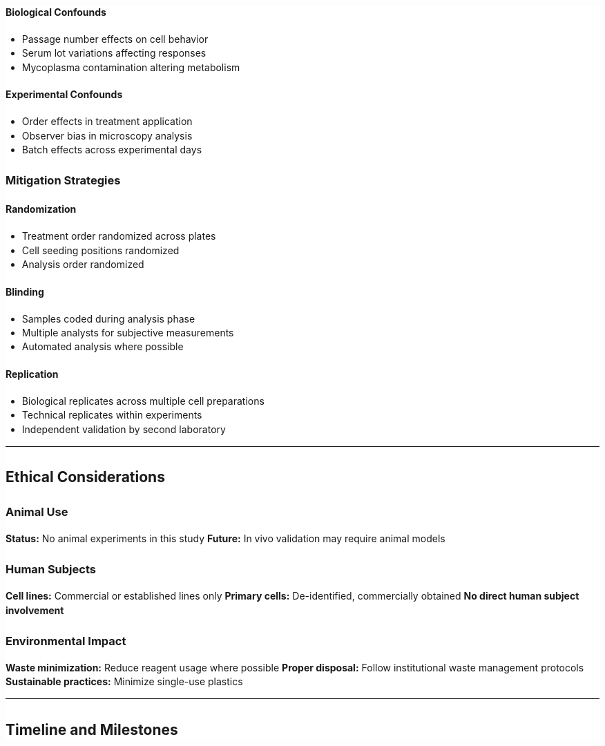 #### Biological Confounds
- Passage number effects on cell behavior
- Serum lot variations affecting responses
- Mycoplasma contamination altering metabolism

#### Experimental Confounds
- Order effects in treatment application
- Observer bias in microscopy analysis
- Batch effects across experimental days

### Mitigation Strategies

#### Randomization
- Treatment order randomized across plates
- Cell seeding positions randomized
- Analysis order randomized

#### Blinding
- Samples coded during analysis phase
- Multiple analysts for subjective measurements
- Automated analysis where possible

#### Replication
- Biological replicates across multiple cell preparations
- Technical replicates within experiments
- Independent validation by second laboratory

---

## Ethical Considerations

### Animal Use
**Status:** No animal experiments in this study
**Future:** In vivo validation may require animal models

### Human Subjects
**Cell lines:** Commercial or established lines only
**Primary cells:** De-identified, commercially obtained
**No direct human subject involvement**

### Environmental Impact
**Waste minimization:** Reduce reagent usage where possible
**Proper disposal:** Follow institutional waste management protocols
**Sustainable practices:** Minimize single-use plastics

---

## Timeline and Milestones
